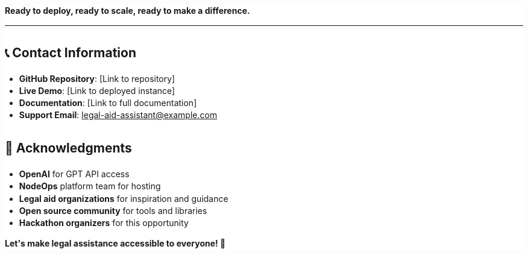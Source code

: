**Ready to deploy, ready to scale, ready to make a difference.**

---

## 📞 Contact Information

- **GitHub Repository**: [Link to repository]
- **Live Demo**: [Link to deployed instance]
- **Documentation**: [Link to full documentation]
- **Support Email**: legal-aid-assistant@example.com

## 🙏 Acknowledgments

- **OpenAI** for GPT API access
- **NodeOps** platform team for hosting
- **Legal aid organizations** for inspiration and guidance
- **Open source community** for tools and libraries
- **Hackathon organizers** for this opportunity

**Let's make legal assistance accessible to everyone! 🌟**

